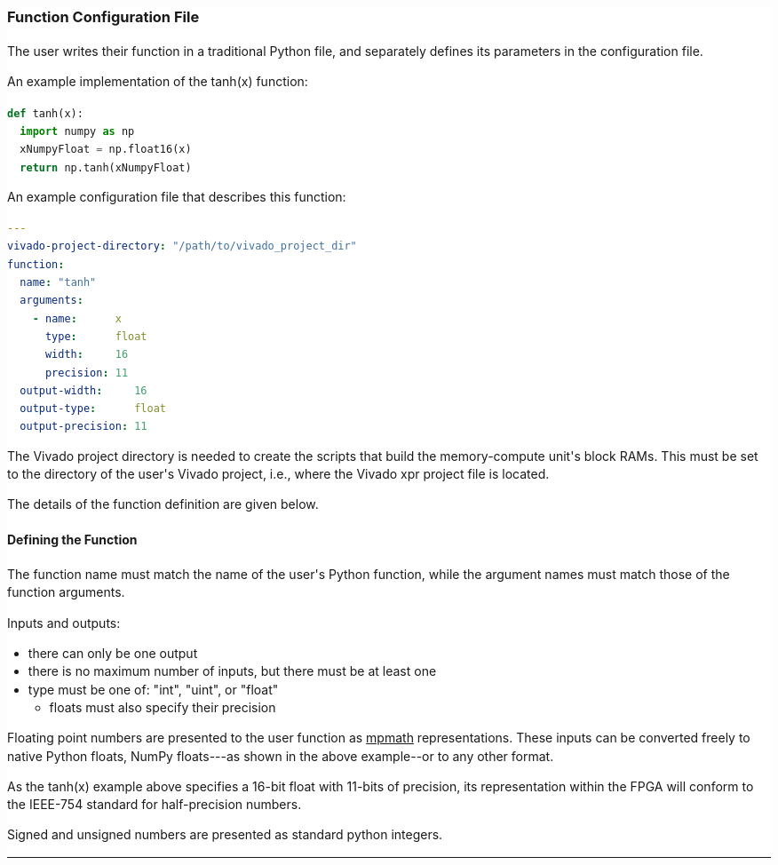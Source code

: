 
### Function Configuration File

The user writes their function in a traditional Python file, and separately defines its parameters in the configuration file.

An example implementation of the tanh(x) function:
```python
def tanh(x):
  import numpy as np
  xNumpyFloat = np.float16(x)
  return np.tanh(xNumpyFloat)
```

An example configuration file that describes this function:
```yaml
---
vivado-project-directory: "/path/to/vivado_project_dir"
function:
  name: "tanh"
  arguments:
    - name:      x
      type:      float
      width:     16
      precision: 11
  output-width:     16
  output-type:      float
  output-precision: 11
```

The Vivado project directory is needed to create the scripts that build the memory-compute unit's block RAMs. This must be set to the directory of the user's Vivado project, i.e., where the Vivado xpr project file is located.

The details of the function definition are given below.


#### Defining the Function

The function name must match the name of the user's Python function, while the argument names must match those of the function arguments.

Inputs and outputs:
- there can only be one output 
- there is no maximum number of inputs, but there must be at least one
- type must be one of: "int", "uint", or "float"
  - floats must also specify their precision 

Floating point numbers are presented to the user function as [mpmath](http://mpmath.org) representations. These inputs can be converted freely to native Python floats, NumPy floats---as shown in the above example--or to any other format.

As the tanh(x) example above specifies a 16-bit float with 11-bits of precision, its representation within the FPGA will conform to the IEEE-754 standard for half-precision numbers.

Signed and unsigned numbers are presented as standard python integers.

---